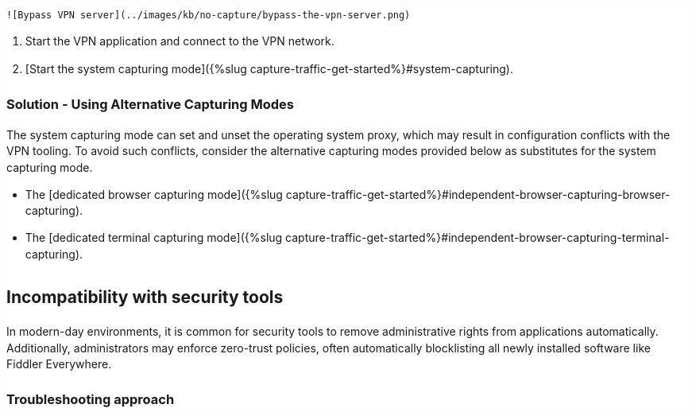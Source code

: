     ![Bypass VPN server](../images/kb/no-capture/bypass-the-vpn-server.png)

1. Start the VPN application and connect to the VPN network.

1. [Start the system capturing mode]({%slug capture-traffic-get-started%}#system-capturing).

### Solution - Using Alternative Capturing Modes

The system capturing mode can set and unset the operating system proxy, which may result in configuration conflicts with the VPN tooling. To avoid such conflicts, consider the alternative capturing modes provided below as substitutes for the system capturing mode.

- The [dedicated browser capturing mode]({%slug capture-traffic-get-started%}#independent-browser-capturing-browser-capturing).

- The [dedicated terminal capturing mode]({%slug capture-traffic-get-started%}#independent-browser-capturing-terminal-capturing). 

## Incompatibility with security tools

In modern-day environments, it is common for security tools to remove administrative rights from applications automatically. Additionally, administrators may enforce zero-trust policies, often automatically blocklisting all newly installed software like Fiddler Everywhere.

### Troubleshooting approach
